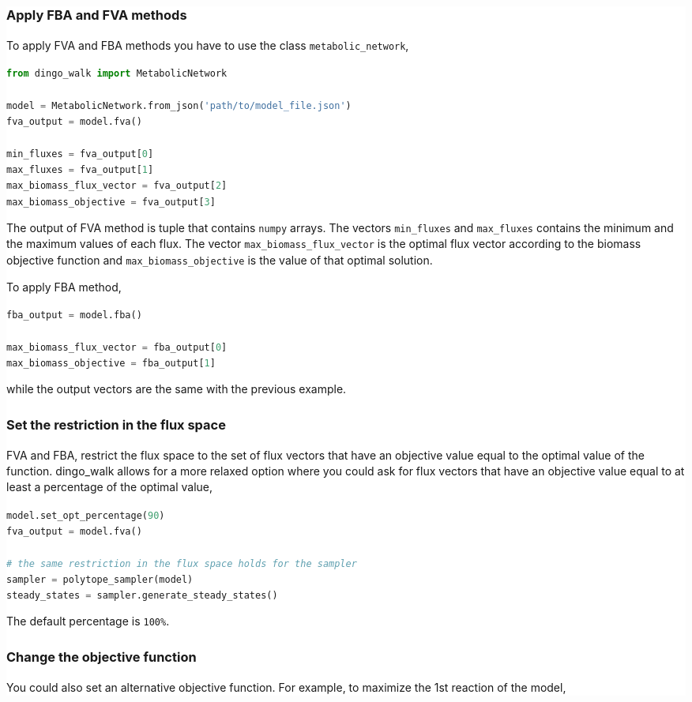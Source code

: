 ### Apply FBA and FVA methods

To apply FVA and FBA methods you have to use the class `metabolic_network`,

```python
from dingo_walk import MetabolicNetwork

model = MetabolicNetwork.from_json('path/to/model_file.json')
fva_output = model.fva()

min_fluxes = fva_output[0]
max_fluxes = fva_output[1]
max_biomass_flux_vector = fva_output[2]
max_biomass_objective = fva_output[3]
```

The output of FVA method is tuple that contains `numpy` arrays. The vectors `min_fluxes` and `max_fluxes` contains the minimum and the maximum values of each flux. The vector `max_biomass_flux_vector` is the optimal flux vector according to the biomass objective function and `max_biomass_objective` is the value of that optimal solution.

To apply FBA method,

```python
fba_output = model.fba()

max_biomass_flux_vector = fba_output[0]
max_biomass_objective = fba_output[1]
```

while the output vectors are the same with the previous example.



### Set the restriction in the flux space

FVA and FBA,  restrict the flux space to the set of flux vectors that have an objective value equal to the optimal value of the function. dingo_walk allows for a more  relaxed option where you could ask for flux vectors that have an objective value equal to at least a percentage of the optimal value,

```python
model.set_opt_percentage(90)
fva_output = model.fva()

# the same restriction in the flux space holds for the sampler
sampler = polytope_sampler(model)
steady_states = sampler.generate_steady_states()
```

The default percentage is `100%`.



### Change the objective function

You could also set an alternative objective function. For example, to maximize the 1st reaction of the model,
